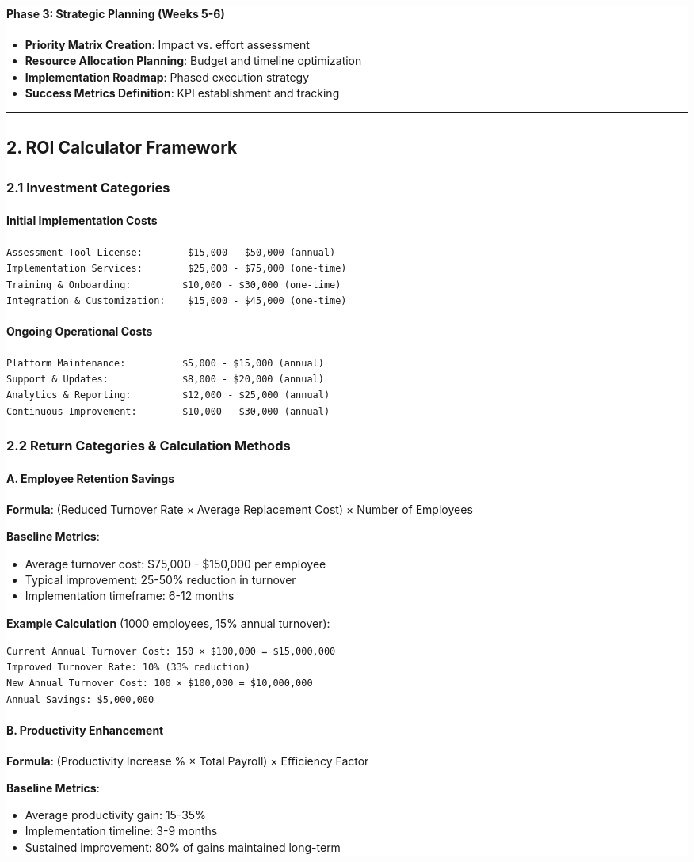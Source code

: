#### Phase 3: Strategic Planning (Weeks 5-6)
- **Priority Matrix Creation**: Impact vs. effort assessment
- **Resource Allocation Planning**: Budget and timeline optimization
- **Implementation Roadmap**: Phased execution strategy
- **Success Metrics Definition**: KPI establishment and tracking

---

## 2. ROI Calculator Framework

### 2.1 Investment Categories

#### Initial Implementation Costs
```
Assessment Tool License:        $15,000 - $50,000 (annual)
Implementation Services:        $25,000 - $75,000 (one-time)
Training & Onboarding:         $10,000 - $30,000 (one-time)
Integration & Customization:    $15,000 - $45,000 (one-time)
```

#### Ongoing Operational Costs
```
Platform Maintenance:          $5,000 - $15,000 (annual)
Support & Updates:             $8,000 - $20,000 (annual)
Analytics & Reporting:         $12,000 - $25,000 (annual)
Continuous Improvement:        $10,000 - $30,000 (annual)
```

### 2.2 Return Categories & Calculation Methods

#### A. Employee Retention Savings
**Formula**: (Reduced Turnover Rate × Average Replacement Cost) × Number of Employees

**Baseline Metrics**:
- Average turnover cost: $75,000 - $150,000 per employee
- Typical improvement: 25-50% reduction in turnover
- Implementation timeframe: 6-12 months

**Example Calculation** (1000 employees, 15% annual turnover):
```
Current Annual Turnover Cost: 150 × $100,000 = $15,000,000
Improved Turnover Rate: 10% (33% reduction)
New Annual Turnover Cost: 100 × $100,000 = $10,000,000
Annual Savings: $5,000,000
```

#### B. Productivity Enhancement
**Formula**: (Productivity Increase % × Total Payroll) × Efficiency Factor

**Baseline Metrics**:
- Average productivity gain: 15-35%
- Implementation timeline: 3-9 months
- Sustained improvement: 80% of gains maintained long-term
